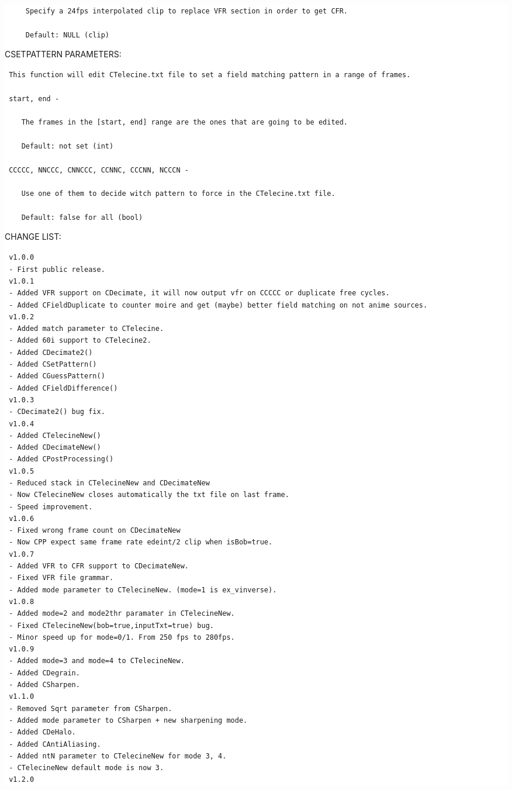          Specify a 24fps interpolated clip to replace VFR section in order to get CFR.

         Default: NULL (clip)

CSETPATTERN PARAMETERS:

     This function will edit CTelecine.txt file to set a field matching pattern in a range of frames.

     start, end -

        The frames in the [start, end] range are the ones that are going to be edited.

        Default: not set (int)

     CCCCC, NNCCC, CNNCCC, CCNNC, CCCNN, NCCCN -

        Use one of them to decide witch pattern to force in the CTelecine.txt file.

        Default: false for all (bool)

CHANGE LIST:

     v1.0.0 
     - First public release.
     v1.0.1
     - Added VFR support on CDecimate, it will now output vfr on CCCCC or duplicate free cycles.
     - Added CFieldDuplicate to counter moire and get (maybe) better field matching on not anime sources.
     v1.0.2
     - Added match parameter to CTelecine.
     - Added 60i support to CTelecine2.
     - Added CDecimate2()
     - Added CSetPattern()
     - Added CGuessPattern()
     - Added CFieldDifference()
     v1.0.3
     - CDecimate2() bug fix.
     v1.0.4
     - Added CTelecineNew()
     - Added CDecimateNew()
     - Added CPostProcessing()
     v1.0.5
     - Reduced stack in CTelecineNew and CDecimateNew
     - Now CTelecineNew closes automatically the txt file on last frame.
     - Speed improvement.
     v1.0.6
     - Fixed wrong frame count on CDecimateNew
     - Now CPP expect same frame rate edeint/2 clip when isBob=true.
     v1.0.7
     - Added VFR to CFR support to CDecimateNew.
     - Fixed VFR file grammar.
     - Added mode parameter to CTelecineNew. (mode=1 is ex_vinverse).
     v1.0.8
     - Added mode=2 and mode2thr paramater in CTelecineNew.
     - Fixed CTelecineNew(bob=true,inputTxt=true) bug.
     - Minor speed up for mode=0/1. From 250 fps to 280fps.
     v1.0.9
     - Added mode=3 and mode=4 to CTelecineNew.
     - Added CDegrain.
     - Added CSharpen.
     v1.1.0
     - Removed Sqrt parameter from CSharpen.
     - Added mode parameter to CSharpen + new sharpening mode.
     - Added CDeHalo.
     - Added CAntiAliasing.
     - Added ntN parameter to CTelecineNew for mode 3, 4.
     - CTelecineNew default mode is now 3.
     v1.2.0
